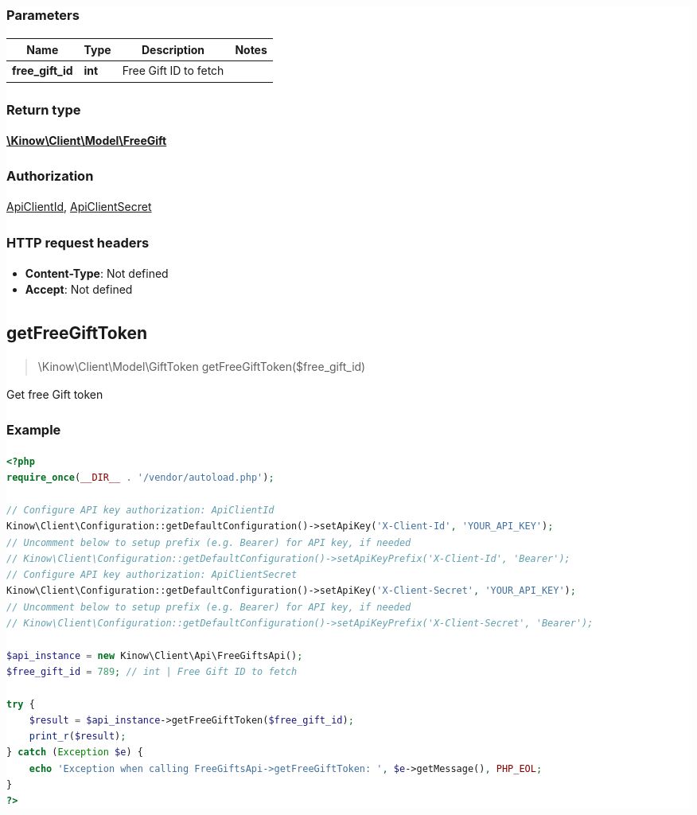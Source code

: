 ### Parameters

Name | Type | Description  | Notes
------------- | ------------- | ------------- | -------------
 **free_gift_id** | **int**| Free Gift ID to fetch |

### Return type

[**\Kinow\Client\Model\FreeGift**](#FreeGift)

### Authorization

[ApiClientId](#ApiClientId), [ApiClientSecret](#ApiClientSecret)

### HTTP request headers

 - **Content-Type**: Not defined
 - **Accept**: Not defined

## **getFreeGiftToken**
> \Kinow\Client\Model\GiftToken getFreeGiftToken($free_gift_id)



Get free Gift token

### Example
```php
<?php
require_once(__DIR__ . '/vendor/autoload.php');

// Configure API key authorization: ApiClientId
Kinow\Client\Configuration::getDefaultConfiguration()->setApiKey('X-Client-Id', 'YOUR_API_KEY');
// Uncomment below to setup prefix (e.g. Bearer) for API key, if needed
// Kinow\Client\Configuration::getDefaultConfiguration()->setApiKeyPrefix('X-Client-Id', 'Bearer');
// Configure API key authorization: ApiClientSecret
Kinow\Client\Configuration::getDefaultConfiguration()->setApiKey('X-Client-Secret', 'YOUR_API_KEY');
// Uncomment below to setup prefix (e.g. Bearer) for API key, if needed
// Kinow\Client\Configuration::getDefaultConfiguration()->setApiKeyPrefix('X-Client-Secret', 'Bearer');

$api_instance = new Kinow\Client\Api\FreeGiftsApi();
$free_gift_id = 789; // int | Free Gift ID to fetch

try {
    $result = $api_instance->getFreeGiftToken($free_gift_id);
    print_r($result);
} catch (Exception $e) {
    echo 'Exception when calling FreeGiftsApi->getFreeGiftToken: ', $e->getMessage(), PHP_EOL;
}
?>
```
